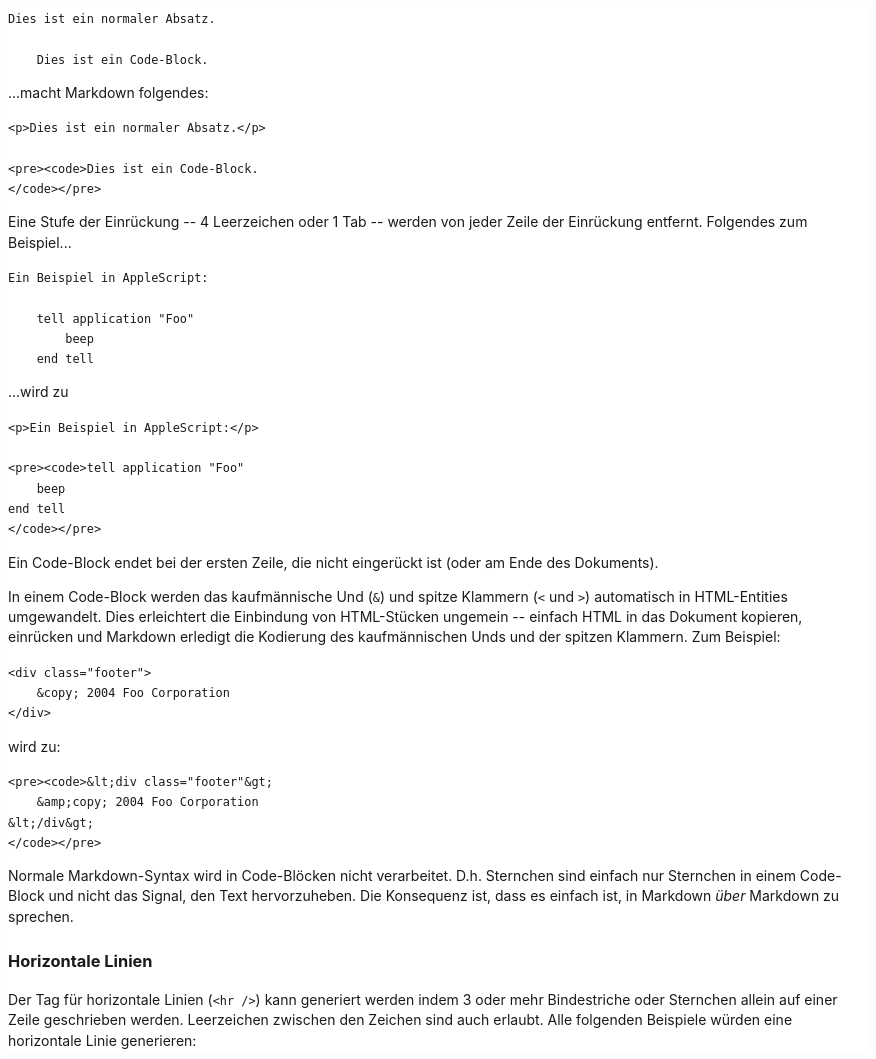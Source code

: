     Dies ist ein normaler Absatz.

        Dies ist ein Code-Block.

...macht Markdown folgendes:

    <p>Dies ist ein normaler Absatz.</p>

    <pre><code>Dies ist ein Code-Block.
    </code></pre>

Eine Stufe der Einrückung -- 4 Leerzeichen oder 1 Tab -- werden von
jeder Zeile der Einrückung entfernt. Folgendes zum Beispiel...

    Ein Beispiel in AppleScript:

        tell application "Foo"
            beep
        end tell

...wird zu

    <p>Ein Beispiel in AppleScript:</p>

    <pre><code>tell application "Foo"
        beep
    end tell
    </code></pre>

Ein Code-Block endet bei der ersten Zeile, die nicht eingerückt ist
(oder am Ende des Dokuments).

In einem Code-Block werden das kaufmännische Und (`&`) und spitze
Klammern (`<` und `>`) automatisch in HTML-Entities umgewandelt. Dies
erleichtert die Einbindung von HTML-Stücken ungemein -- einfach HTML in
das Dokument kopieren, einrücken und Markdown erledigt die Kodierung des
kaufmännischen Unds und der spitzen Klammern. Zum Beispiel:

    <div class="footer">
        &copy; 2004 Foo Corporation
    </div>

wird zu:

    <pre><code>&lt;div class="footer"&gt;
        &amp;copy; 2004 Foo Corporation
    &lt;/div&gt;
    </code></pre>

Normale Markdown-Syntax wird in Code-Blöcken nicht verarbeitet. D.h.
Sternchen sind einfach nur Sternchen in einem Code-Block und nicht das
Signal, den Text hervorzuheben. Die Konsequenz ist, dass es einfach ist,
in Markdown *über* Markdown zu sprechen.



<h3 id="hr">Horizontale Linien</h3>

Der Tag für horizontale Linien (`<hr />`) kann generiert werden indem 3
oder mehr Bindestriche oder Sternchen allein auf einer
Zeile geschrieben werden. Leerzeichen zwischen den Zeichen sind auch
erlaubt. Alle folgenden Beispiele würden eine horizontale Linie
generieren:
